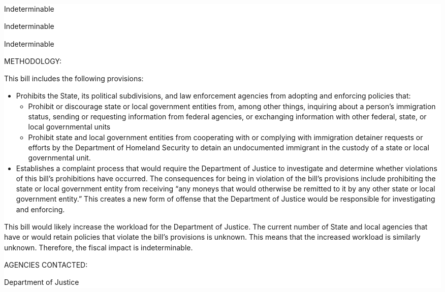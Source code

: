 Indeterminable

Indeterminable

Indeterminable

   

METHODOLOGY:

This bill includes the following provisions:


 * Prohibits the State, its political subdivisions, and law enforcement agencies from adopting and enforcing policies that:
	 + Prohibit or discourage state or local government entities from, among other things, inquiring about a person’s immigration status, sending or requesting information from federal agencies, or exchanging information with other federal, state, or local governmental units 
	+ Prohibit state and local government entities from cooperating with or complying with immigration detainer requests or efforts by the Department of Homeland Security to detain an undocumented immigrant in the custody of a state or local governmental unit. 
* Establishes a complaint process that would require the Department of Justice to investigate and determine whether violations of this bill’s prohibitions have occurred. The consequences for being in violation of the bill’s provisions include prohibiting the state or local government entity from receiving “any moneys that would otherwise be remitted to it by any other state or local government entity.” This creates a new form of offense that the Department of Justice would be responsible for investigating and enforcing. 

  

This bill would likely increase the workload for the Department of Justice. The current number of State and local agencies that have or would retain policies that violate the bill’s provisions is unknown. This means that the increased workload is similarly unknown. Therefore, the fiscal impact is indeterminable.

 

AGENCIES CONTACTED:

Department of Justice

 

